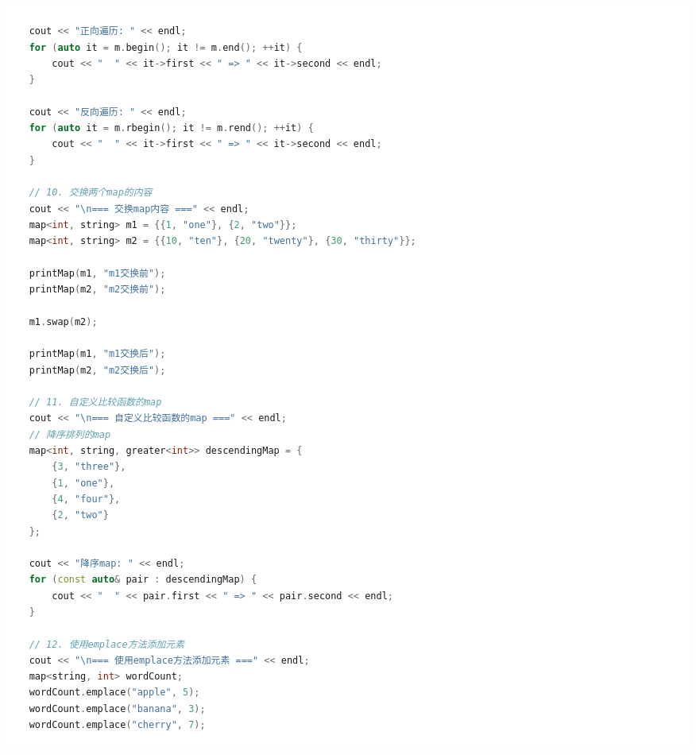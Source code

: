 ```cpp
    
    cout << "正向遍历: " << endl;
    for (auto it = m.begin(); it != m.end(); ++it) {
        cout << "  " << it->first << " => " << it->second << endl;
    }
    
    cout << "反向遍历: " << endl;
    for (auto it = m.rbegin(); it != m.rend(); ++it) {
        cout << "  " << it->first << " => " << it->second << endl;
    }
    
    // 10. 交换两个map的内容
    cout << "\n=== 交换map内容 ===" << endl;
    map<int, string> m1 = {{1, "one"}, {2, "two"}};
    map<int, string> m2 = {{10, "ten"}, {20, "twenty"}, {30, "thirty"}};
    
    printMap(m1, "m1交换前");
    printMap(m2, "m2交换前");
    
    m1.swap(m2);
    
    printMap(m1, "m1交换后");
    printMap(m2, "m2交换后");
    
    // 11. 自定义比较函数的map
    cout << "\n=== 自定义比较函数的map ===" << endl;
    // 降序排列的map
    map<int, string, greater<int>> descendingMap = {
        {3, "three"},
        {1, "one"},
        {4, "four"},
        {2, "two"}
    };
    
    cout << "降序map: " << endl;
    for (const auto& pair : descendingMap) {
        cout << "  " << pair.first << " => " << pair.second << endl;
    }
    
    // 12. 使用emplace方法添加元素
    cout << "\n=== 使用emplace方法添加元素 ===" << endl;
    map<string, int> wordCount;
    wordCount.emplace("apple", 5);
    wordCount.emplace("banana", 3);
    wordCount.emplace("cherry", 7);
    
